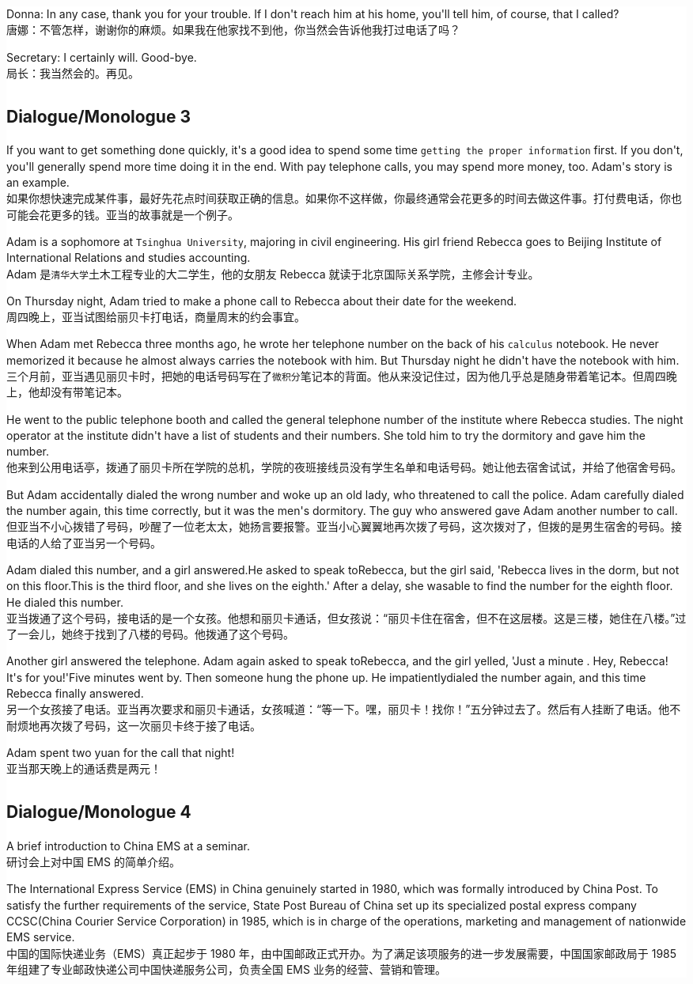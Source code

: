 Donna: In any case, thank you for your trouble. If I don't reach him at his home, you'll tell him, of course, that I called?  
唐娜：不管怎样，谢谢你的麻烦。如果我在他家找不到他，你当然会告诉他我打过电话了吗？

Secretary: I certainly will. Good-bye.  
局长：我当然会的。再见。

## Dialogue/Monologue 3

If you want to get something done quickly, it's a good idea to spend some time `getting the proper information` first. If you don't, you'll generally spend more time doing it in the end. With pay telephone calls, you may spend more money, too. Adam's story is an example.  
如果你想快速完成某件事，最好先花点时间获取正确的信息。如果你不这样做，你最终通常会花更多的时间去做这件事。打付费电话，你也可能会花更多的钱。亚当的故事就是一个例子。

Adam is a sophomore at `Tsinghua University`, majoring in civil engineering. His girl friend Rebecca goes to Beijing Institute of International Relations and studies accounting.  
Adam 是`清华大学`土木工程专业的大二学生，他的女朋友 Rebecca 就读于北京国际关系学院，主修会计专业。

On Thursday night, Adam tried to make a phone call to Rebecca about their date for the weekend.  
周四晚上，亚当试图给丽贝卡打电话，商量周末的约会事宜。

When Adam met Rebecca three months ago, he wrote her telephone number on the back of his `calculus` notebook. He never memorized it because he almost always carries the notebook with him. But Thursday night he didn't have the notebook with him.  
三个月前，亚当遇见丽贝卡时，把她的电话号码写在了`微积分`笔记本的背面。他从来没记住过，因为他几乎总是随身带着笔记本。但周四晚上，他却没有带笔记本。

He went to the public telephone booth and called the general telephone number of the institute where Rebecca studies. The night operator at the institute didn't have a list of students and their numbers. She told him to try the dormitory and gave him the number.  
他来到公用电话亭，拨通了丽贝卡所在学院的总机，学院的夜班接线员没有学生名单和电话号码。她让他去宿舍试试，并给了他宿舍号码。

But Adam accidentally dialed the wrong number and woke up an old lady, who threatened to call the police. Adam carefully dialed the number again, this time correctly, but it was the men's dormitory. The guy who answered gave Adam another number to call.  
但亚当不小心拨错了号码，吵醒了一位老太太，她扬言要报警。亚当小心翼翼地再次拨了号码，这次拨对了，但拨的是男生宿舍的号码。接电话的人给了亚当另一个号码。

Adam dialed this number, and a girl answered.He asked to speak toRebecca, but the girl said, 'Rebecca lives in the dorm, but not on this floor.This is the third floor, and she lives on the eighth.' After a delay, she wasable to find the number for the eighth floor. He dialed this number.  
亚当拨通了这个号码，接电话的是一个女孩。他想和丽贝卡通话，但女孩说：“丽贝卡住在宿舍，但不在这层楼。这是三楼，她住在八楼。”过了一会儿，她终于找到了八楼的号码。他拨通了这个号码。

Another girl answered the telephone. Adam again asked to speak toRebecca, and the girl yelled, 'Just a minute . Hey, Rebecca! It's for you!'Five minutes went by. Then someone hung the phone up. He impatientlydialed the number again, and this time Rebecca finally answered.  
另一个女孩接了电话。亚当再次要求和丽贝卡通话，女孩喊道：“等一下。嘿，丽贝卡！找你！”五分钟过去了。然后有人挂断了电话。他不耐烦地再次拨了号码，这一次丽贝卡终于接了电话。

Adam spent two yuan for the call that night!  
亚当那天晚上的通话费是两元！

## Dialogue/Monologue 4

A brief introduction to China EMS at a seminar.  
研讨会上对中国 EMS 的简单介绍。

The International Express Service (EMS) in China genuinely started in 1980, which was formally introduced by China Post. To satisfy the further requirements of the service, State Post Bureau of China set up its specialized postal express company CCSC(China Courier Service Corporation) in 1985, which is in charge of the operations, marketing and management of nationwide EMS service.  
中国的国际快递业务（EMS）真正起步于 1980 年，由中国邮政正式开办。为了满足该项服务的进一步发展需要，中国国家邮政局于 1985 年组建了专业邮政快递公司中国快递服务公司，负责全国 EMS 业务的经营、营销和管理。
